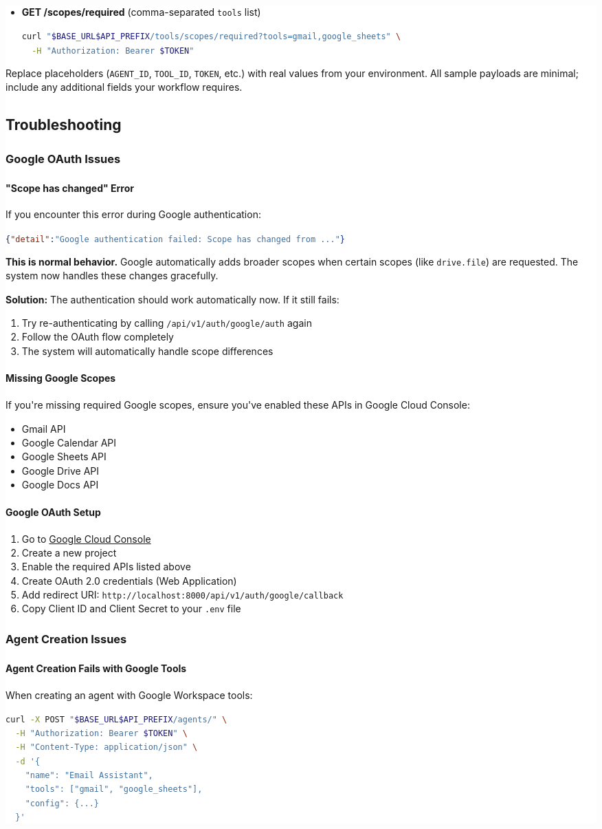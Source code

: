 - **GET /scopes/required** (comma-separated `tools` list)
  ```bash
  curl "$BASE_URL$API_PREFIX/tools/scopes/required?tools=gmail,google_sheets" \
    -H "Authorization: Bearer $TOKEN"
  ```

Replace placeholders (`AGENT_ID`, `TOOL_ID`, `TOKEN`, etc.) with real values from your environment. All sample payloads are minimal; include any additional fields your workflow requires.

## Troubleshooting

### Google OAuth Issues

#### "Scope has changed" Error
If you encounter this error during Google authentication:
```json
{"detail":"Google authentication failed: Scope has changed from ..."}
```

**This is normal behavior.** Google automatically adds broader scopes when certain scopes (like `drive.file`) are requested. The system now handles these changes gracefully.

**Solution:** The authentication should work automatically now. If it still fails:
1. Try re-authenticating by calling `/api/v1/auth/google/auth` again
2. Follow the OAuth flow completely
3. The system will automatically handle scope differences

#### Missing Google Scopes
If you're missing required Google scopes, ensure you've enabled these APIs in Google Cloud Console:
- Gmail API
- Google Calendar API
- Google Sheets API
- Google Drive API
- Google Docs API

#### Google OAuth Setup
1. Go to [Google Cloud Console](https://console.cloud.google.com/)
2. Create a new project
3. Enable the required APIs listed above
4. Create OAuth 2.0 credentials (Web Application)
5. Add redirect URI: `http://localhost:8000/api/v1/auth/google/callback`
6. Copy Client ID and Client Secret to your `.env` file

### Agent Creation Issues

#### Agent Creation Fails with Google Tools
When creating an agent with Google Workspace tools:
```bash
curl -X POST "$BASE_URL$API_PREFIX/agents/" \
  -H "Authorization: Bearer $TOKEN" \
  -H "Content-Type: application/json" \
  -d '{
    "name": "Email Assistant",
    "tools": ["gmail", "google_sheets"],
    "config": {...}
  }'
```

